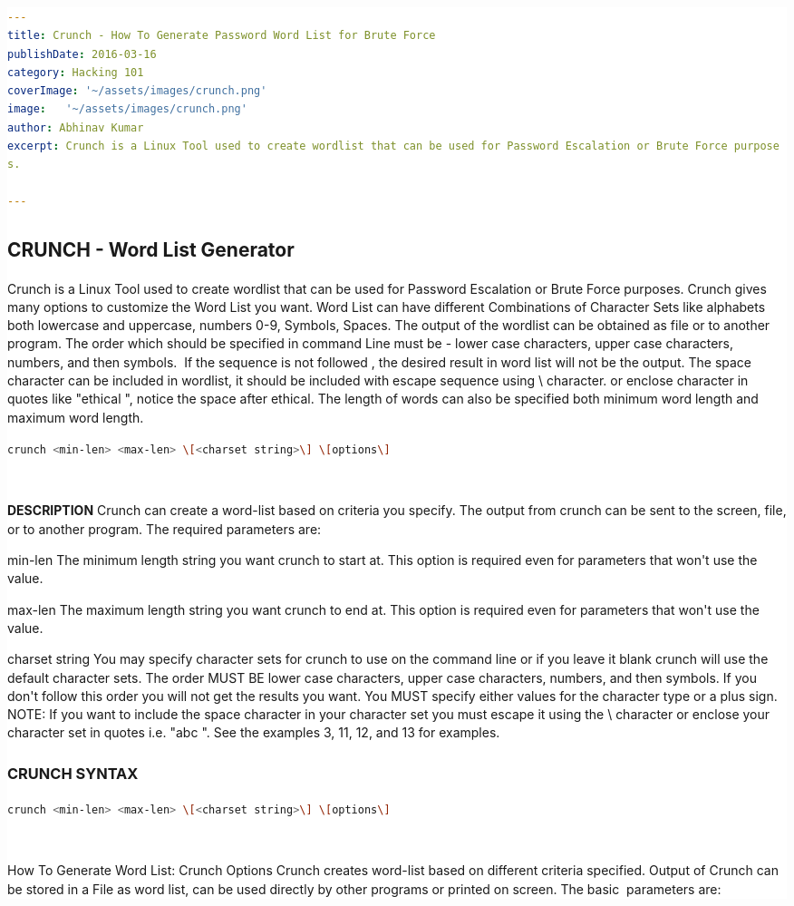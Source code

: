 ```yaml
---
title: Crunch - How To Generate Password Word List for Brute Force
publishDate: 2016-03-16
category: Hacking 101
coverImage: '~/assets/images/crunch.png'
image:   '~/assets/images/crunch.png'
author: Abhinav Kumar
excerpt: Crunch is a Linux Tool used to create wordlist that can be used for Password Escalation or Brute Force purposes.

---
```


## CRUNCH - Word List Generator

Crunch is a Linux Tool used to create wordlist that can be used for Password Escalation or Brute Force purposes. Crunch gives many options to customize the Word List you want. Word List can have different Combinations of Character Sets like alphabets both lowercase and uppercase, numbers 0-9, Symbols, Spaces. The output of the wordlist can be obtained as file or to another program. The order which should be specified in command Line must be - lower case characters, upper case characters, numbers, and then symbols.  If the sequence is not followed , the desired result in word list will not be the output. The space character can be included in wordlist, it should be included with escape sequence using \\ character. or enclose character in quotes like "ethical ", notice the space after ethical. The length of words can also be specified both minimum word length and maximum word length.

```bash
crunch <min-len> <max-len> \[<charset string>\] \[options\]
```
 

**DESCRIPTION** Crunch can create a word-list based on criteria you specify. The output from crunch can be sent to the screen, file, or to another program. The required parameters are:

min-len The minimum length string you want crunch to start at. This option is required even for parameters that won't use the value.

max-len The maximum length string you want crunch to end at. This option is required even for parameters that won't use the value.

charset string You may specify character sets for crunch to use on the command line or if you leave it blank crunch will use the default character sets. The order MUST BE lower case characters, upper case characters, numbers, and then symbols. If you don't follow this order you will not get the results you want. You MUST specify either values for the character type or a plus sign. NOTE: If you want to include the space character in your character set you must escape it using the \\ character or enclose your character set in quotes i.e. "abc ". See the examples 3, 11, 12, and 13 for examples.

### CRUNCH SYNTAX

```bash
crunch <min-len> <max-len> \[<charset string>\] \[options\]
```
 

How To Generate Word List: Crunch Options Crunch creates word-list based on different criteria specified. Output of Crunch can be stored in a File as word list, can be used directly by other programs or printed on screen. The basic  parameters are:
